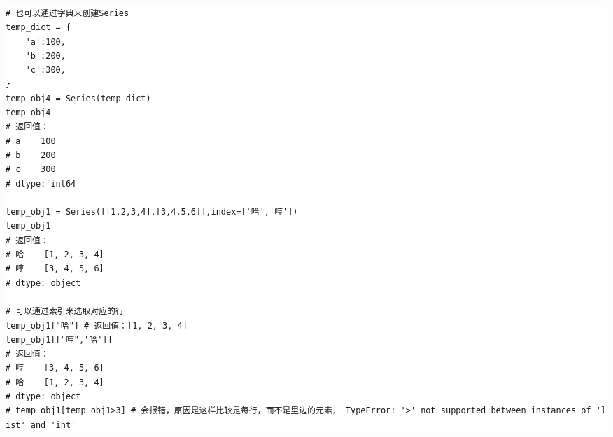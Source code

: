     # 也可以通过字典来创建Series
    temp_dict = {
        'a':100,
        'b':200,
        'c':300,
    }
    temp_obj4 = Series(temp_dict)
    temp_obj4
    # 返回值：
    # a    100
    # b    200
    # c    300
    # dtype: int64

    temp_obj1 = Series([[1,2,3,4],[3,4,5,6]],index=['哈','哼'])
    temp_obj1
    # 返回值：
    # 哈    [1, 2, 3, 4]
    # 哼    [3, 4, 5, 6]
    # dtype: object

    # 可以通过索引来选取对应的行
    temp_obj1["哈"] # 返回值：[1, 2, 3, 4]
    temp_obj1[["哼",'哈']]
    # 返回值：
    # 哼    [3, 4, 5, 6]
    # 哈    [1, 2, 3, 4]
    # dtype: object
    # temp_obj1[temp_obj1>3] # 会报错，原因是这样比较是每行，而不是里边的元素， TypeError: '>' not supported between instances of 'list' and 'int'
